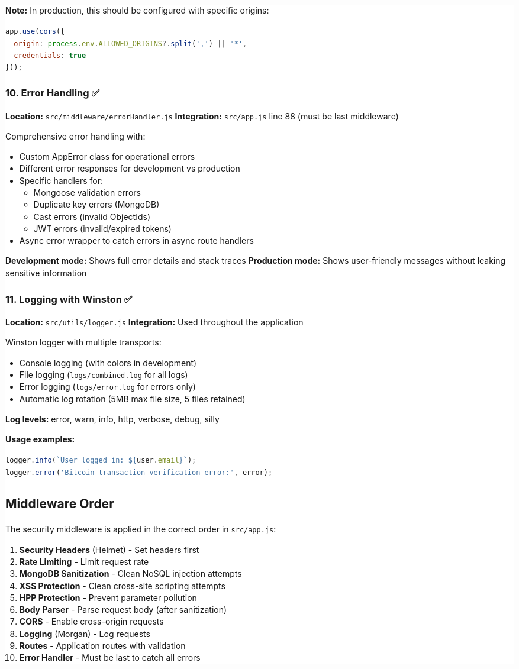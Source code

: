 **Note:** In production, this should be configured with specific origins:
```javascript
app.use(cors({
  origin: process.env.ALLOWED_ORIGINS?.split(',') || '*',
  credentials: true
}));
```

### 10. Error Handling ✅

**Location:** `src/middleware/errorHandler.js`
**Integration:** `src/app.js` line 88 (must be last middleware)

Comprehensive error handling with:
- Custom AppError class for operational errors
- Different error responses for development vs production
- Specific handlers for:
  - Mongoose validation errors
  - Duplicate key errors (MongoDB)
  - Cast errors (invalid ObjectIds)
  - JWT errors (invalid/expired tokens)
- Async error wrapper to catch errors in async route handlers

**Development mode:** Shows full error details and stack traces
**Production mode:** Shows user-friendly messages without leaking sensitive information

### 11. Logging with Winston ✅

**Location:** `src/utils/logger.js`
**Integration:** Used throughout the application

Winston logger with multiple transports:
- Console logging (with colors in development)
- File logging (`logs/combined.log` for all logs)
- Error logging (`logs/error.log` for errors only)
- Automatic log rotation (5MB max file size, 5 files retained)

**Log levels:** error, warn, info, http, verbose, debug, silly

**Usage examples:**
```javascript
logger.info(`User logged in: ${user.email}`);
logger.error('Bitcoin transaction verification error:', error);
```

## Middleware Order

The security middleware is applied in the correct order in `src/app.js`:

1. **Security Headers** (Helmet) - Set headers first
2. **Rate Limiting** - Limit request rate
3. **MongoDB Sanitization** - Clean NoSQL injection attempts
4. **XSS Protection** - Clean cross-site scripting attempts
5. **HPP Protection** - Prevent parameter pollution
6. **Body Parser** - Parse request body (after sanitization)
7. **CORS** - Enable cross-origin requests
8. **Logging** (Morgan) - Log requests
9. **Routes** - Application routes with validation
10. **Error Handler** - Must be last to catch all errors
